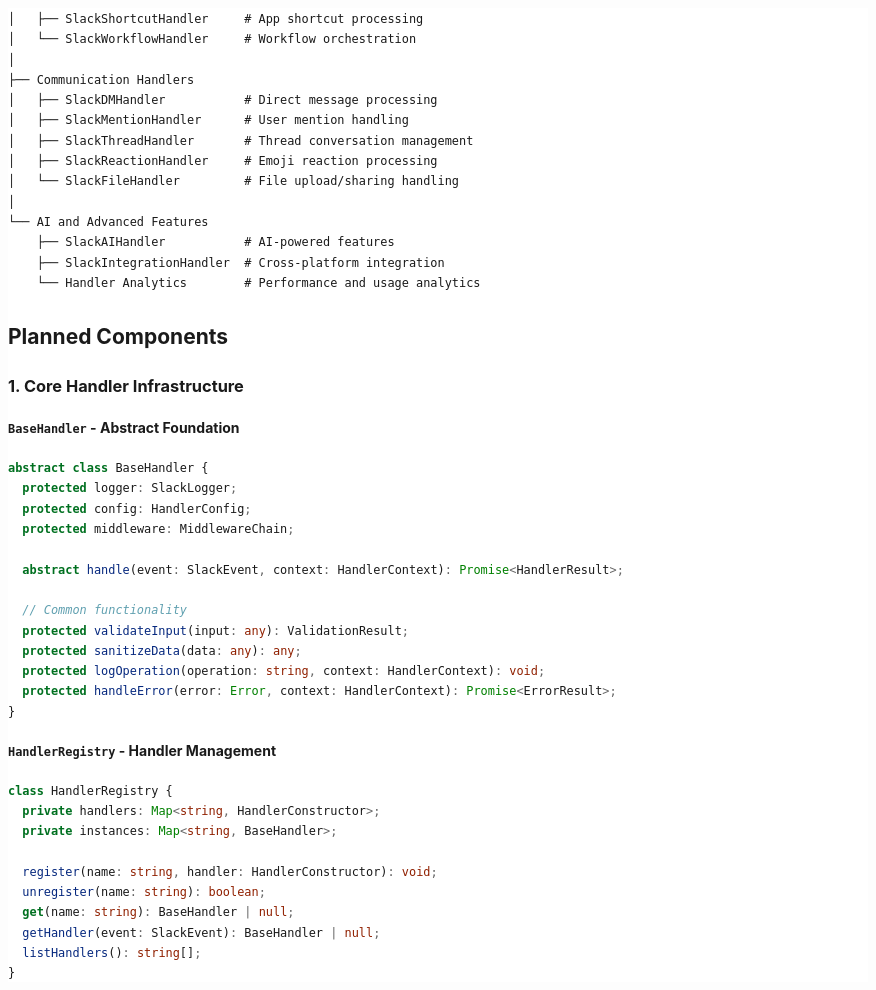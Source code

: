 ```
│   ├── SlackShortcutHandler     # App shortcut processing
│   └── SlackWorkflowHandler     # Workflow orchestration
│
├── Communication Handlers
│   ├── SlackDMHandler           # Direct message processing
│   ├── SlackMentionHandler      # User mention handling
│   ├── SlackThreadHandler       # Thread conversation management
│   ├── SlackReactionHandler     # Emoji reaction processing
│   └── SlackFileHandler         # File upload/sharing handling
│
└── AI and Advanced Features
    ├── SlackAIHandler           # AI-powered features
    ├── SlackIntegrationHandler  # Cross-platform integration
    └── Handler Analytics        # Performance and usage analytics
```

## Planned Components

### 1. Core Handler Infrastructure

#### `BaseHandler` - Abstract Foundation
```typescript
abstract class BaseHandler {
  protected logger: SlackLogger;
  protected config: HandlerConfig;
  protected middleware: MiddlewareChain;
  
  abstract handle(event: SlackEvent, context: HandlerContext): Promise<HandlerResult>;
  
  // Common functionality
  protected validateInput(input: any): ValidationResult;
  protected sanitizeData(data: any): any;
  protected logOperation(operation: string, context: HandlerContext): void;
  protected handleError(error: Error, context: HandlerContext): Promise<ErrorResult>;
}
```

#### `HandlerRegistry` - Handler Management
```typescript
class HandlerRegistry {
  private handlers: Map<string, HandlerConstructor>;
  private instances: Map<string, BaseHandler>;
  
  register(name: string, handler: HandlerConstructor): void;
  unregister(name: string): boolean;
  get(name: string): BaseHandler | null;
  getHandler(event: SlackEvent): BaseHandler | null;
  listHandlers(): string[];
}
```
